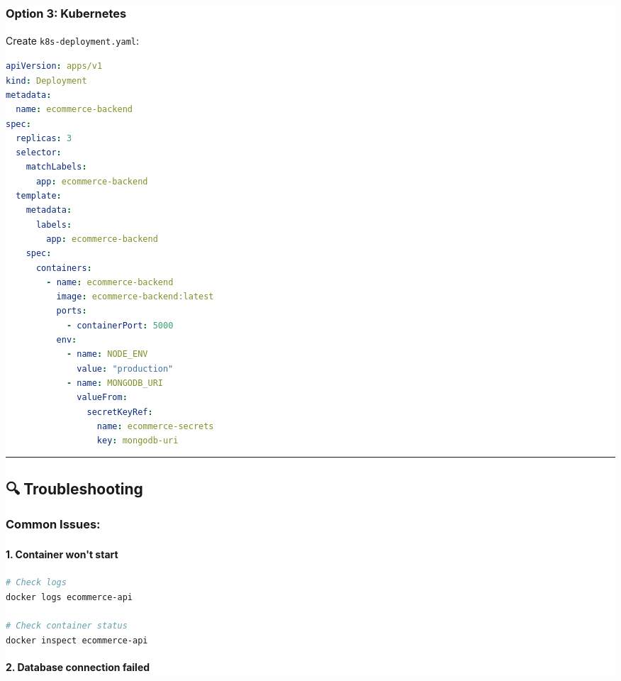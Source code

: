 ### Option 3: Kubernetes

Create `k8s-deployment.yaml`:

```yaml
apiVersion: apps/v1
kind: Deployment
metadata:
  name: ecommerce-backend
spec:
  replicas: 3
  selector:
    matchLabels:
      app: ecommerce-backend
  template:
    metadata:
      labels:
        app: ecommerce-backend
    spec:
      containers:
        - name: ecommerce-backend
          image: ecommerce-backend:latest
          ports:
            - containerPort: 5000
          env:
            - name: NODE_ENV
              value: "production"
            - name: MONGODB_URI
              valueFrom:
                secretKeyRef:
                  name: ecommerce-secrets
                  key: mongodb-uri
```

---

## 🔍 Troubleshooting

### Common Issues:

#### 1. Container won't start

```bash
# Check logs
docker logs ecommerce-api

# Check container status
docker inspect ecommerce-api
```

#### 2. Database connection failed
